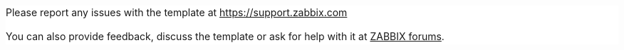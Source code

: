 Please report any issues with the template at https://support.zabbix.com

You can also provide feedback, discuss the template or ask for help with it at [ZABBIX forums](https://www.zabbix.com/forum/zabbix-suggestions-and-feedback/384189-discussion-thread-for-official-zabbix-template-db-mysql).

